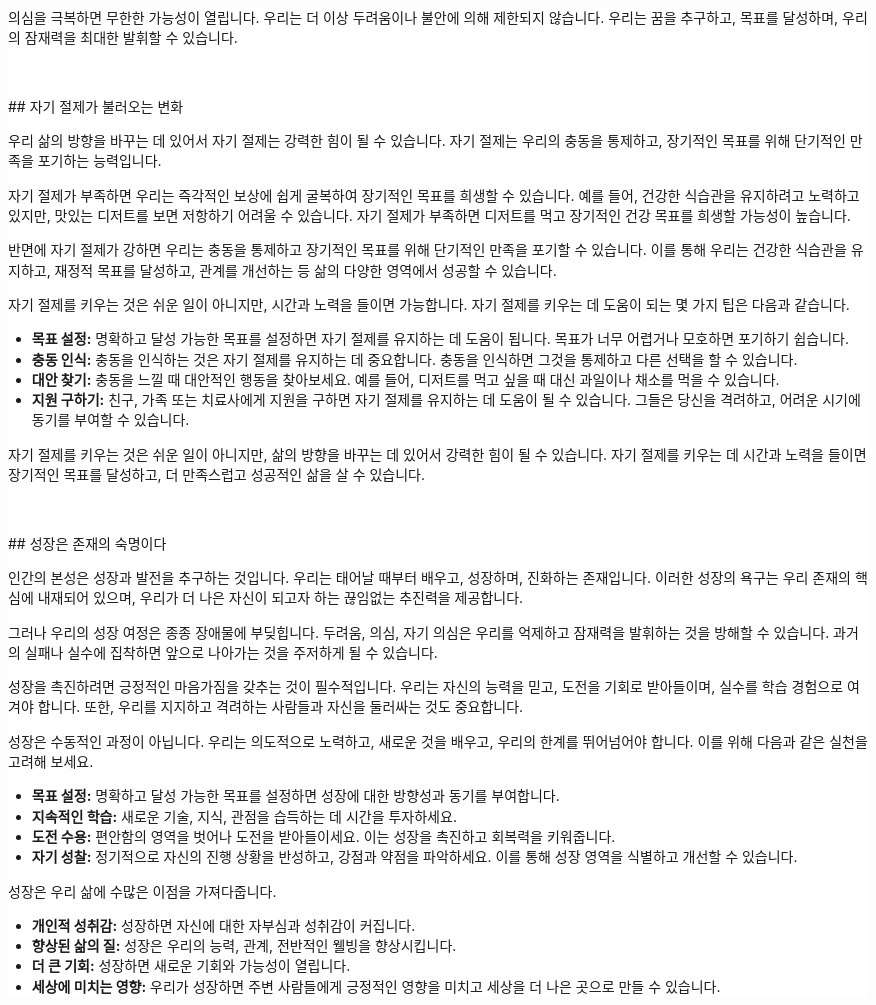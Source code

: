

의심을 극복하면 무한한 가능성이 열립니다. 우리는 더 이상 두려움이나 불안에 의해 제한되지 않습니다. 우리는 꿈을 추구하고, 목표를 달성하며, 우리의 잠재력을 최대한 발휘할 수 있습니다.

<p>&nbsp;</p>
## 자기 절제가 불러오는 변화

우리 삶의 방향을 바꾸는 데 있어서 자기 절제는 강력한 힘이 될 수 있습니다. 자기 절제는 우리의 충동을 통제하고, 장기적인 목표를 위해 단기적인 만족을 포기하는 능력입니다.

자기 절제가 부족하면 우리는 즉각적인 보상에 쉽게 굴복하여 장기적인 목표를 희생할 수 있습니다. 예를 들어, 건강한 식습관을 유지하려고 노력하고 있지만, 맛있는 디저트를 보면 저항하기 어려울 수 있습니다. 자기 절제가 부족하면 디저트를 먹고 장기적인 건강 목표를 희생할 가능성이 높습니다.

반면에 자기 절제가 강하면 우리는 충동을 통제하고 장기적인 목표를 위해 단기적인 만족을 포기할 수 있습니다. 이를 통해 우리는 건강한 식습관을 유지하고, 재정적 목표를 달성하고, 관계를 개선하는 등 삶의 다양한 영역에서 성공할 수 있습니다.

자기 절제를 키우는 것은 쉬운 일이 아니지만, 시간과 노력을 들이면 가능합니다. 자기 절제를 키우는 데 도움이 되는 몇 가지 팁은 다음과 같습니다.

- **목표 설정:** 명확하고 달성 가능한 목표를 설정하면 자기 절제를 유지하는 데 도움이 됩니다. 목표가 너무 어렵거나 모호하면 포기하기 쉽습니다.
- **충동 인식:** 충동을 인식하는 것은 자기 절제를 유지하는 데 중요합니다. 충동을 인식하면 그것을 통제하고 다른 선택을 할 수 있습니다.
- **대안 찾기:** 충동을 느낄 때 대안적인 행동을 찾아보세요. 예를 들어, 디저트를 먹고 싶을 때 대신 과일이나 채소를 먹을 수 있습니다.
- **지원 구하기:** 친구, 가족 또는 치료사에게 지원을 구하면 자기 절제를 유지하는 데 도움이 될 수 있습니다. 그들은 당신을 격려하고, 어려운 시기에 동기를 부여할 수 있습니다.

자기 절제를 키우는 것은 쉬운 일이 아니지만, 삶의 방향을 바꾸는 데 있어서 강력한 힘이 될 수 있습니다. 자기 절제를 키우는 데 시간과 노력을 들이면 장기적인 목표를 달성하고, 더 만족스럽고 성공적인 삶을 살 수 있습니다.

<p>&nbsp;</p>
## 성장은 존재의 숙명이다

인간의 본성은 성장과 발전을 추구하는 것입니다. 우리는 태어날 때부터 배우고, 성장하며, 진화하는 존재입니다. 이러한 성장의 욕구는 우리 존재의 핵심에 내재되어 있으며, 우리가 더 나은 자신이 되고자 하는 끊임없는 추진력을 제공합니다.



그러나 우리의 성장 여정은 종종 장애물에 부딪힙니다. 두려움, 의심, 자기 의심은 우리를 억제하고 잠재력을 발휘하는 것을 방해할 수 있습니다. 과거의 실패나 실수에 집착하면 앞으로 나아가는 것을 주저하게 될 수 있습니다.



성장을 촉진하려면 긍정적인 마음가짐을 갖추는 것이 필수적입니다. 우리는 자신의 능력을 믿고, 도전을 기회로 받아들이며, 실수를 학습 경험으로 여겨야 합니다. 또한, 우리를 지지하고 격려하는 사람들과 자신을 둘러싸는 것도 중요합니다.



성장은 수동적인 과정이 아닙니다. 우리는 의도적으로 노력하고, 새로운 것을 배우고, 우리의 한계를 뛰어넘어야 합니다. 이를 위해 다음과 같은 실천을 고려해 보세요.

- **목표 설정:** 명확하고 달성 가능한 목표를 설정하면 성장에 대한 방향성과 동기를 부여합니다.
- **지속적인 학습:** 새로운 기술, 지식, 관점을 습득하는 데 시간을 투자하세요.
- **도전 수용:** 편안함의 영역을 벗어나 도전을 받아들이세요. 이는 성장을 촉진하고 회복력을 키워줍니다.
- **자기 성찰:** 정기적으로 자신의 진행 상황을 반성하고, 강점과 약점을 파악하세요. 이를 통해 성장 영역을 식별하고 개선할 수 있습니다.



성장은 우리 삶에 수많은 이점을 가져다줍니다.

- **개인적 성취감:** 성장하면 자신에 대한 자부심과 성취감이 커집니다.
- **향상된 삶의 질:** 성장은 우리의 능력, 관계, 전반적인 웰빙을 향상시킵니다.
- **더 큰 기회:** 성장하면 새로운 기회와 가능성이 열립니다.
- **세상에 미치는 영향:** 우리가 성장하면 주변 사람들에게 긍정적인 영향을 미치고 세상을 더 나은 곳으로 만들 수 있습니다.
